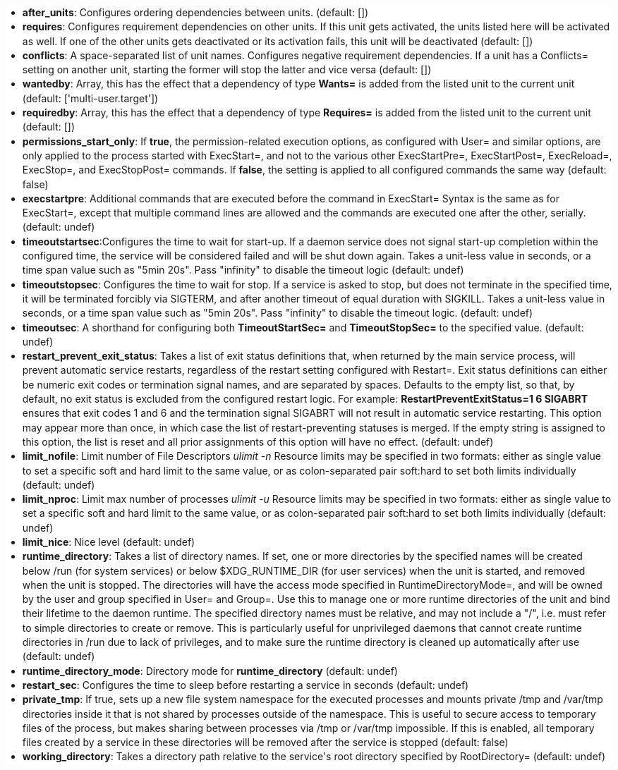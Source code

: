 * **after_units**: Configures ordering dependencies between units. (default: [])
* **requires**: Configures requirement dependencies on other units. If this unit gets activated, the units listed here will be activated as well. If one of the other units gets deactivated or its activation fails, this unit will be deactivated (default: [])
* **conflicts**: A space-separated list of unit names. Configures negative requirement dependencies. If a unit has a Conflicts= setting on another unit, starting the former will stop the latter and vice versa (default: [])
* **wantedby**: Array, this has the effect that a dependency of type **Wants=** is added from the listed unit to the current unit (default: ['multi-user.target'])
* **requiredby**: Array, this has the effect that a dependency of type **Requires=** is added from the listed unit to the current unit (default: [])
* **permissions_start_only**: If **true**, the permission-related execution options, as configured with User= and similar options, are only applied to the process started with ExecStart=, and not to the various other ExecStartPre=, ExecStartPost=, ExecReload=, ExecStop=, and ExecStopPost= commands. If **false**, the setting is applied to all configured commands the same way (default: false)
* **execstartpre**: Additional commands that are executed before the command in ExecStart= Syntax is the same as for ExecStart=, except that multiple command lines are allowed and the commands are executed one after the other, serially. (default: undef)
* **timeoutstartsec**:Configures the time to wait for start-up. If a daemon service does not signal start-up completion within the configured time, the service will be considered failed and will be shut down again. Takes a unit-less value in seconds, or a time span value such as "5min 20s". Pass "infinity" to disable the timeout logic (default: undef)
* **timeoutstopsec**: Configures the time to wait for stop. If a service is asked to stop, but does not terminate in the specified time, it will be terminated forcibly via SIGTERM, and after another timeout of equal duration with SIGKILL. Takes a unit-less value in seconds, or a time span value such as "5min 20s". Pass "infinity" to disable the timeout logic. (default: undef)
* **timeoutsec**: A shorthand for configuring both **TimeoutStartSec=** and **TimeoutStopSec=** to the specified value. (default: undef)
* **restart_prevent_exit_status**: Takes a list of exit status definitions that, when returned by the main service process, will prevent automatic service restarts, regardless of the restart setting configured with Restart=. Exit status definitions can either be numeric exit codes or termination signal names, and are separated by spaces. Defaults to the empty list, so that, by default, no exit status is excluded from the configured restart logic. For example: **RestartPreventExitStatus=1 6 SIGABRT** ensures that exit codes 1 and 6 and the termination signal SIGABRT will not result in automatic service restarting. This option may appear more than once, in which case the list of restart-preventing statuses is merged. If the empty string is assigned to this option, the list is reset and all prior assignments of this option will have no effect. (default: undef)
* **limit_nofile**: Limit number of File Descriptors *ulimit -n* Resource limits may be specified in two formats: either as single value to set a specific soft and hard limit to the same value, or as colon-separated pair soft:hard to set both limits individually (default: undef)
* **limit_nproc**: Limit max number of processes *ulimit -u* Resource limits may be specified in two formats: either as single value to set a specific soft and hard limit to the same value, or as colon-separated pair soft:hard to set both limits individually (default: undef)
* **limit_nice**: Nice level (default: undef)
* **runtime_directory**: Takes a list of directory names. If set, one or more directories by the specified names will be created below /run (for system services) or below $XDG_RUNTIME_DIR (for user services) when the unit is started, and removed when the unit is stopped. The directories will have the access mode specified in RuntimeDirectoryMode=, and will be owned by the user and group specified in User= and Group=. Use this to manage one or more runtime directories of the unit and bind their lifetime to the daemon runtime. The specified directory names must be relative, and may not include a "/", i.e. must refer to simple directories to create or remove. This is particularly useful for unprivileged daemons that cannot create runtime directories in /run due to lack of privileges, and to make sure the runtime directory is cleaned up automatically after use (default: undef)
* **runtime_directory_mode**: Directory mode for **runtime_directory** (default: undef)
* **restart_sec**: Configures the time to sleep before restarting a service in seconds (default: undef)
* **private_tmp**: If true, sets up a new file system namespace for the executed processes and mounts private /tmp and /var/tmp directories inside it that is not shared by processes outside of the namespace. This is useful to secure access to temporary files of the process, but makes sharing between processes via /tmp or /var/tmp impossible. If this is enabled, all temporary files created by a service in these directories will be removed after the service is stopped (default: false)
* **working_directory**: Takes a directory path relative to the service's root directory specified by RootDirectory= (default: undef)